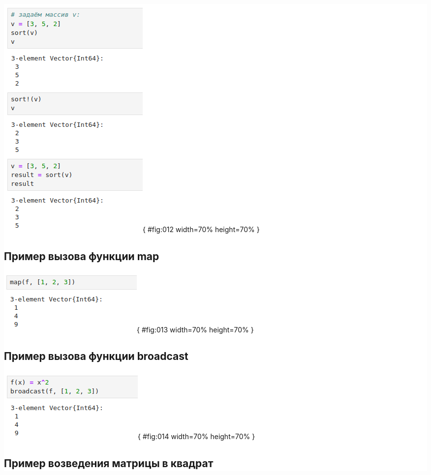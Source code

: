 ![Пример изменения аргумента функции](image/12.png){ #fig:012 width=70% height=70% }

## Пример вызова функции map 

![Пример вызова функции map](image/13.png){ #fig:013 width=70% height=70% }

## Пример вызова функции broadcast 

![Пример вызова функции broadcast](image/14.png){ #fig:014 width=70% height=70% }

## Пример возведения матрицы в квадрат 
